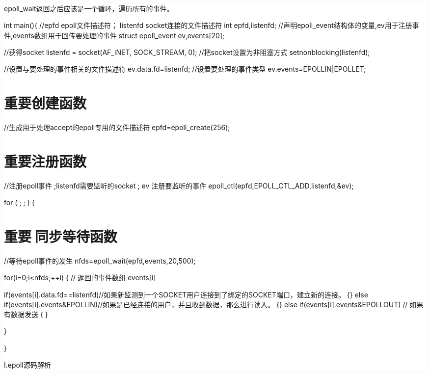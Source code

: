 
epoll_wait返回之后应该是一个循环，遍历所有的事件。


int main(){
//epfd epoll文件描述符； listenfd socket连接的文件描述符
int epfd,listenfd;
//声明epoll_event结构体的变量,ev用于注册事件,events数组用于回传要处理的事件
struct epoll_event ev,events[20];

//获得socket
listenfd = socket(AF_INET, SOCK_STREAM, 0);
//把socket设置为非阻塞方式 setnonblocking(listenfd);

//设置与要处理的事件相关的文件描述符
ev.data.fd=listenfd;
//设置要处理的事件类型
ev.events=EPOLLIN|EPOLLET;



# 重要创建函数
//生成用于处理accept的epoll专用的文件描述符
epfd=epoll_create(256);

# 重要注册函数
//注册epoll事件 ;listenfd需要监听的socket  ;  ev 注册要监听的事件
epoll_ctl(epfd,EPOLL_CTL_ADD,listenfd,&ev);


for ( ; ; ) {

# 重要 同步等待函数
//等待epoll事件的发生 
 nfds=epoll_wait(epfd,events,20,500);

for(i=0;i<nfds;++i)
{
// 返回的事件数组 events[i]


if(events[i].data.fd==listenfd)//如果新监测到一个SOCKET用户连接到了绑定的SOCKET端口，建立新的连接。
 {}
else if(events[i].events&EPOLLIN)//如果是已经连接的用户，并且收到数据，那么进行读入。
 {}
else if(events[i].events&EPOLLOUT) // 如果有数据发送
{ }

}



}


I.epoll源码解析
